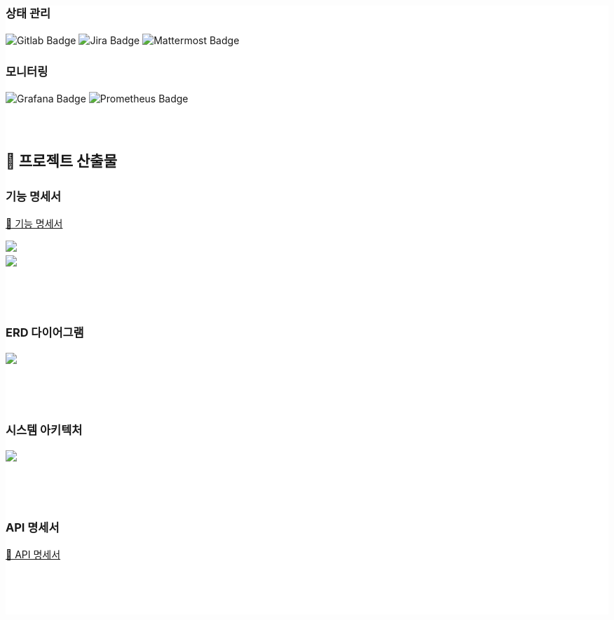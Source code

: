 ### 상태 관리
![Gitlab Badge](https://img.shields.io/badge/GitLab-FC6D26?style=flat-square&logo=gitlab&logoColor=fff)
![Jira Badge](https://img.shields.io/badge/Jira-0052CC?logo=jira&logoColor=fff&style=flat-square)
![Mattermost Badge](https://img.shields.io/badge/Mattermost-0058CC?logo=mattermost&logoColor=fff&style=flat-square)


### 모니터링
![Grafana Badge](https://img.shields.io/badge/grafana-F46800?style=flat-square&logo=grafana&logoColor=fff)
![Prometheus Badge](https://img.shields.io/badge/prometheus-E6522C?style=flat-square&logo=prometheus&logoColor=fff)




<br />


<div id="5"></div>

## 🎈 프로젝트 산출물


### 기능 명세서
[📖 기능 명세서](exec/specification.csv)

<img src="https://github.com/mint130/Memory-Bubble/raw/master/img/specification1.png?ref_type=heads" width="700" />
<br />
<img src="https://github.com/mint130/Memory-Bubble/raw/master/img/specification2.png?ref_type=heads" width="700" />

<br /><br />

### ERD 다이어그램

<img src="https://github.com/mint130/Memory-Bubble/raw/master/img/erd.png?ref_type=heads" width="700" />


<br /><br />

### 시스템 아키텍처

<img src="https://github.com/mint130/Memory-Bubble/raw/master/img/architecture.png?ref_type=heads" width="700" />


<br /><br />

### API 명세서
[📖 API 명세서](exec/api.csv)

<br />
<br /><br />

<div id="6"></div>

